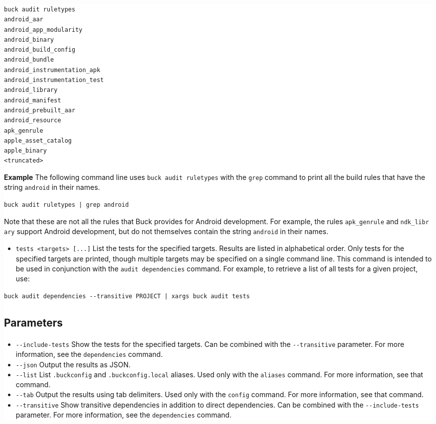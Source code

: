```
buck audit ruletypes
android_aar
android_app_modularity
android_binary
android_build_config
android_bundle
android_instrumentation_apk
android_instrumentation_test
android_library
android_manifest
android_prebuilt_aar
android_resource
apk_genrule
apple_asset_catalog
apple_binary
<truncated>
```

**Example**
The following command line uses `buck audit ruletypes` with the `grep` command to print all the build rules that have the string `android` in their names.

```
buck audit ruletypes | grep android
```

Note that these are not all the rules that Buck provides for Android development. For example, the rules `apk_genrule` and `ndk_library` support Android development, but do not themselves contain the string `android` in their names.

* `tests <targets> [...]`
    List the tests for the specified targets. Results are listed in alphabetical order. Only tests for the specified targets are printed, though multiple targets may be specified on a single command line. This command is intended to be used in conjunction with the `audit dependencies` command. For example, to retrieve a list of all tests for a given project, use:

```
buck audit dependencies --transitive PROJECT | xargs buck audit tests
```

## Parameters

* `--include-tests`
    Show the tests for the specified targets. Can be combined with the `--transitive` parameter. For more information, see the `dependencies` command.
* `--json`
    Output the results as JSON.
* `--list`
    List `.buckconfig` and `.buckconfig.local` aliases. Used only with the `aliases` command. For more information, see that command.
* `--tab`
    Output the results using tab delimiters. Used only with the `config` command. For more information, see that command.
* `--transitive`
    Show transitive dependencies in addition to direct dependencies. Can be combined with the `--include-tests` parameter. For more information, see the `dependencies` command.

